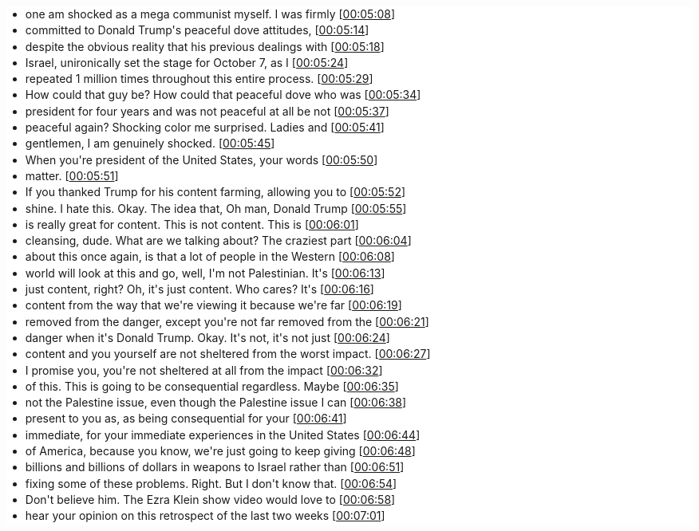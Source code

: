 *  one am shocked as a mega communist myself. I was firmly [[00:05:08](https://www.youtube.com/watch?v=VV1kTqJgL_k&t=308.96000000000004s)]
*  committed to Donald Trump's peaceful dove attitudes, [[00:05:14](https://www.youtube.com/watch?v=VV1kTqJgL_k&t=314.96000000000004s)]
*  despite the obvious reality that his previous dealings with [[00:05:18](https://www.youtube.com/watch?v=VV1kTqJgL_k&t=318.24s)]
*  Israel, unironically set the stage for October 7, as I [[00:05:24](https://www.youtube.com/watch?v=VV1kTqJgL_k&t=324.24s)]
*  repeated 1 million times throughout this entire process. [[00:05:29](https://www.youtube.com/watch?v=VV1kTqJgL_k&t=329.4s)]
*  How could that guy be? How could that peaceful dove who was [[00:05:34](https://www.youtube.com/watch?v=VV1kTqJgL_k&t=334.59999999999997s)]
*  president for four years and was not peaceful at all be not [[00:05:37](https://www.youtube.com/watch?v=VV1kTqJgL_k&t=337.76s)]
*  peaceful again? Shocking color me surprised. Ladies and [[00:05:41](https://www.youtube.com/watch?v=VV1kTqJgL_k&t=341.32s)]
*  gentlemen, I am genuinely shocked. [[00:05:45](https://www.youtube.com/watch?v=VV1kTqJgL_k&t=345.59999999999997s)]
*  When you're president of the United States, your words [[00:05:50](https://www.youtube.com/watch?v=VV1kTqJgL_k&t=350.2s)]
*  matter. [[00:05:51](https://www.youtube.com/watch?v=VV1kTqJgL_k&t=351.96s)]
*  If you thanked Trump for his content farming, allowing you to [[00:05:52](https://www.youtube.com/watch?v=VV1kTqJgL_k&t=352.91999999999996s)]
*  shine. I hate this. Okay. The idea that, Oh man, Donald Trump [[00:05:55](https://www.youtube.com/watch?v=VV1kTqJgL_k&t=355.88s)]
*  is really great for content. This is not content. This is [[00:06:01](https://www.youtube.com/watch?v=VV1kTqJgL_k&t=361.64s)]
*  cleansing, dude. What are we talking about? The craziest part [[00:06:04](https://www.youtube.com/watch?v=VV1kTqJgL_k&t=364.71999999999997s)]
*  about this once again, is that a lot of people in the Western [[00:06:08](https://www.youtube.com/watch?v=VV1kTqJgL_k&t=368.4s)]
*  world will look at this and go, well, I'm not Palestinian. It's [[00:06:13](https://www.youtube.com/watch?v=VV1kTqJgL_k&t=373.4s)]
*  just content, right? Oh, it's just content. Who cares? It's [[00:06:16](https://www.youtube.com/watch?v=VV1kTqJgL_k&t=376.23999999999995s)]
*  content from the way that we're viewing it because we're far [[00:06:19](https://www.youtube.com/watch?v=VV1kTqJgL_k&t=379.0s)]
*  removed from the danger, except you're not far removed from the [[00:06:21](https://www.youtube.com/watch?v=VV1kTqJgL_k&t=381.44s)]
*  danger when it's Donald Trump. Okay. It's not, it's not just [[00:06:24](https://www.youtube.com/watch?v=VV1kTqJgL_k&t=384.44s)]
*  content and you yourself are not sheltered from the worst impact. [[00:06:27](https://www.youtube.com/watch?v=VV1kTqJgL_k&t=387.71999999999997s)]
*  I promise you, you're not sheltered at all from the impact [[00:06:32](https://www.youtube.com/watch?v=VV1kTqJgL_k&t=392.52s)]
*  of this. This is going to be consequential regardless. Maybe [[00:06:35](https://www.youtube.com/watch?v=VV1kTqJgL_k&t=395.64s)]
*  not the Palestine issue, even though the Palestine issue I can [[00:06:38](https://www.youtube.com/watch?v=VV1kTqJgL_k&t=398.24s)]
*  present to you as, as being consequential for your [[00:06:41](https://www.youtube.com/watch?v=VV1kTqJgL_k&t=401.24s)]
*  immediate, for your immediate experiences in the United States [[00:06:44](https://www.youtube.com/watch?v=VV1kTqJgL_k&t=404.64s)]
*  of America, because you know, we're just going to keep giving [[00:06:48](https://www.youtube.com/watch?v=VV1kTqJgL_k&t=408.44s)]
*  billions and billions of dollars in weapons to Israel rather than [[00:06:51](https://www.youtube.com/watch?v=VV1kTqJgL_k&t=411.16s)]
*  fixing some of these problems. Right. But I don't know that. [[00:06:54](https://www.youtube.com/watch?v=VV1kTqJgL_k&t=414.64000000000004s)]
*  Don't believe him. The Ezra Klein show video would love to [[00:06:58](https://www.youtube.com/watch?v=VV1kTqJgL_k&t=418.92s)]
*  hear your opinion on this retrospect of the last two weeks [[00:07:01](https://www.youtube.com/watch?v=VV1kTqJgL_k&t=421.20000000000005s)]